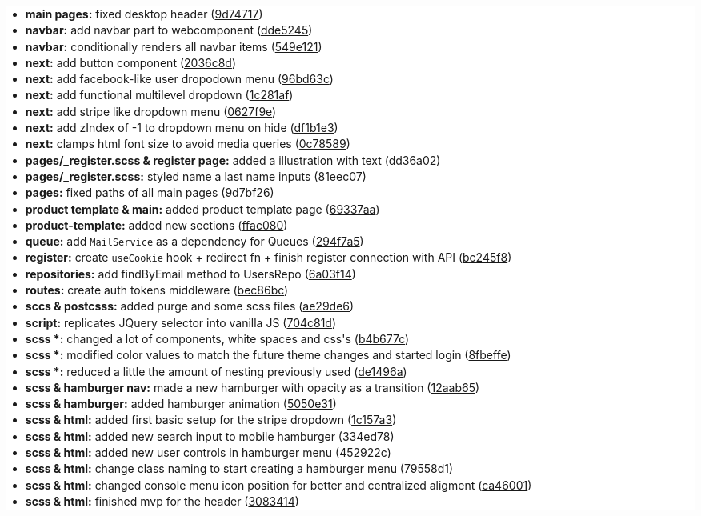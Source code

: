 - **main pages:** fixed desktop header ([9d74717](https://github.com/Neo-Florescence/neo-expertise/commit/9d74717724ecb09c176504a2633b040774362e96))
- **navbar:** add navbar part to webcomponent ([dde5245](https://github.com/Neo-Florescence/neo-expertise/commit/dde524593c9ac00fb6df24633f92f3a2dc14a2f6))
- **navbar:** conditionally renders all navbar items ([549e121](https://github.com/Neo-Florescence/neo-expertise/commit/549e1216ae8f82ea1d4248b75dc37fbb8c2743cb))
- **next:** add button component ([2036c8d](https://github.com/Neo-Florescence/neo-expertise/commit/2036c8d9fd76046fab9e79441e30116b995a1c3a))
- **next:** add facebook-like user dropodown menu ([96bd63c](https://github.com/Neo-Florescence/neo-expertise/commit/96bd63c4c53a6c6223829b6fe222b12df4904d2f))
- **next:** add functional multilevel dropdown ([1c281af](https://github.com/Neo-Florescence/neo-expertise/commit/1c281af68625f44af825d1ba100abf7910926f13))
- **next:** add stripe like dropdown menu ([0627f9e](https://github.com/Neo-Florescence/neo-expertise/commit/0627f9e073712fa3b2a67cffb55c4cb9feb7af69))
- **next:** add zIndex of -1 to dropdown menu on hide ([df1b1e3](https://github.com/Neo-Florescence/neo-expertise/commit/df1b1e390866e4a38c0a1ccea1a83a8f7a6460d2))
- **next:** clamps html font size to avoid media queries ([0c78589](https://github.com/Neo-Florescence/neo-expertise/commit/0c78589c78f38f3ed42dd6915c4b461597e3530f))
- **pages/\_register.scss & register page:** added a illustration with text ([dd36a02](https://github.com/Neo-Florescence/neo-expertise/commit/dd36a022bbeeea8f1c1eef73d9ecc783253c97b6))
- **pages/\_register.scss:** styled name a last name inputs ([81eec07](https://github.com/Neo-Florescence/neo-expertise/commit/81eec07d8f55db0ecf47d3c26b4c9576d83da90e))
- **pages:** fixed paths of all main pages ([9d7bf26](https://github.com/Neo-Florescence/neo-expertise/commit/9d7bf2637e76b85b7b877ddf60ce82a5d9332fa0))
- **product template & main:** added product template page ([69337aa](https://github.com/Neo-Florescence/neo-expertise/commit/69337aae42b03afcd9f849b7f459df3e50fa320e))
- **product-template:** added new sections ([ffac080](https://github.com/Neo-Florescence/neo-expertise/commit/ffac080071ac3dcee5a0d1ad41c2c421307a27d6))
- **queue:** add `MailService` as a dependency for Queues ([294f7a5](https://github.com/Neo-Florescence/neo-expertise/commit/294f7a537f51f6d1d366f87beb5b18c98e36745e))
- **register:** create `useCookie` hook + redirect fn + finish register connection with API ([bc245f8](https://github.com/Neo-Florescence/neo-expertise/commit/bc245f87c4e197838efaa38fb120f9dc0e03d7c4))
- **repositories:** add findByEmail method to UsersRepo ([6a03f14](https://github.com/Neo-Florescence/neo-expertise/commit/6a03f14ce586608a90a8356ab9996dbb6af4cb7a))
- **routes:** create auth tokens middleware ([bec86bc](https://github.com/Neo-Florescence/neo-expertise/commit/bec86bc2f1737b681af75fbf2c26e227b8290af0))
- **sccs & postcsss:** added purge and some scss files ([ae29de6](https://github.com/Neo-Florescence/neo-expertise/commit/ae29de6d0b417e650743b974718e642765bccac1))
- **script:** replicates JQuery selector into vanilla JS ([704c81d](https://github.com/Neo-Florescence/neo-expertise/commit/704c81da289dc2d078d7aecf9a9e5040b99c8713))
- **scss \*:** changed a lot of components, white spaces and css's ([b4b677c](https://github.com/Neo-Florescence/neo-expertise/commit/b4b677c3f85eec7c08a194c1a0c148871d6d94fc))
- **scss \*:** modified color values to match the future theme changes and started login ([8fbeffe](https://github.com/Neo-Florescence/neo-expertise/commit/8fbeffe4c94682c5ab0adfacf5fb6ab675d57aa0))
- **scss \*:** reduced a little the amount of nesting previously used ([de1496a](https://github.com/Neo-Florescence/neo-expertise/commit/de1496a2d4cbb12feabe2c51937f04b225279ce8))
- **scss & hamburger nav:** made a new hamburger with opacity as a transition ([12aab65](https://github.com/Neo-Florescence/neo-expertise/commit/12aab656e234ee85647e2143ccd7480fa66af352))
- **scss & hamburger:** added hamburger animation ([5050e31](https://github.com/Neo-Florescence/neo-expertise/commit/5050e3140115a8f475db15a2072aa205169cb150))
- **scss & html:** added first basic setup for the stripe dropdown ([1c157a3](https://github.com/Neo-Florescence/neo-expertise/commit/1c157a3d73dd4814cab9129f880781482a52e626))
- **scss & html:** added new search input to mobile hamburger ([334ed78](https://github.com/Neo-Florescence/neo-expertise/commit/334ed782dec835bb6e2293b333a14c51a85088ab))
- **scss & html:** added new user controls in hamburger menu ([452922c](https://github.com/Neo-Florescence/neo-expertise/commit/452922caa0cf663f7a7daa369326a549d0bfe62d))
- **scss & html:** change class naming to start creating a hamburger menu ([79558d1](https://github.com/Neo-Florescence/neo-expertise/commit/79558d1be0b73197b1f5509ae9a7911684007f86))
- **scss & html:** changed console menu icon position for better and centralized aligment ([ca46001](https://github.com/Neo-Florescence/neo-expertise/commit/ca46001bdf0e67f0468731ac2de5b6dc8014c811))
- **scss & html:** finished mvp for the header ([3083414](https://github.com/Neo-Florescence/neo-expertise/commit/3083414d7c694bff8151c79fc497cfdd090429c4))
